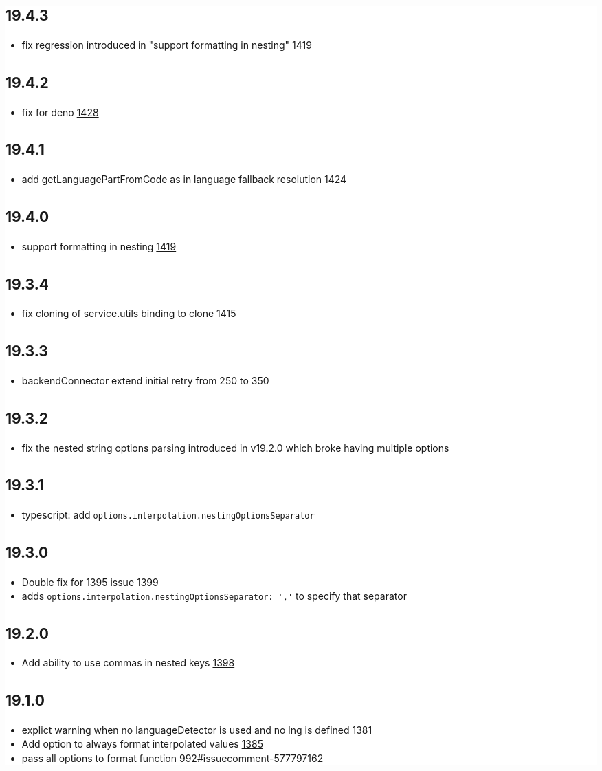 ## 19.4.3

- fix regression introduced in "support formatting in nesting" [1419](https://github.com/i18next/i18next/pull/1419)

## 19.4.2

- fix for deno [1428](https://github.com/i18next/i18next/pull/1428)

## 19.4.1

- add getLanguagePartFromCode as in language fallback resolution [1424](https://github.com/i18next/i18next/pull/1424)

## 19.4.0

- support formatting in nesting [1419](https://github.com/i18next/i18next/pull/1419)

## 19.3.4

- fix cloning of service.utils binding to clone [1415](https://github.com/i18next/i18next/pull/1415)

## 19.3.3

- backendConnector extend initial retry from 250 to 350

## 19.3.2

- fix the nested string options parsing introduced in v19.2.0 which broke having multiple options

## 19.3.1

- typescript: add `options.interpolation.nestingOptionsSeparator`

## 19.3.0

- Double fix for 1395 issue [1399](https://github.com/i18next/i18next/pull/1399)
- adds `options.interpolation.nestingOptionsSeparator: ','` to specify that separator

## 19.2.0

- Add ability to use commas in nested keys [1398](https://github.com/i18next/i18next/pull/1398)

## 19.1.0

- explict warning when no languageDetector is used and no lng is defined [1381](https://github.com/i18next/i18next/pull/1381)
- Add option to always format interpolated values [1385](https://github.com/i18next/i18next/pull/1385)
- pass all options to format function [992#issuecomment-577797162](https://github.com/i18next/i18next/issues/992#issuecomment-577797162)
